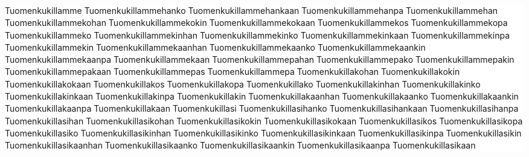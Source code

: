 Tuomenkukillamme
Tuomenkukillammehanko
Tuomenkukillammehankaan
Tuomenkukillammehanpa
Tuomenkukillammehan
Tuomenkukillammekohan
Tuomenkukillammekokin
Tuomenkukillammekokaan
Tuomenkukillammekos
Tuomenkukillammekopa
Tuomenkukillammeko
Tuomenkukillammekinhan
Tuomenkukillammekinko
Tuomenkukillammekinkaan
Tuomenkukillammekinpa
Tuomenkukillammekin
Tuomenkukillammekaanhan
Tuomenkukillammekaanko
Tuomenkukillammekaankin
Tuomenkukillammekaanpa
Tuomenkukillammekaan
Tuomenkukillammepahan
Tuomenkukillammepako
Tuomenkukillammepakin
Tuomenkukillammepakaan
Tuomenkukillammepas
Tuomenkukillammepa
Tuomenkukillakohan
Tuomenkukillakokin
Tuomenkukillakokaan
Tuomenkukillakos
Tuomenkukillakopa
Tuomenkukillako
Tuomenkukillakinhan
Tuomenkukillakinko
Tuomenkukillakinkaan
Tuomenkukillakinpa
Tuomenkukillakin
Tuomenkukillakaanhan
Tuomenkukillakaanko
Tuomenkukillakaankin
Tuomenkukillakaanpa
Tuomenkukillakaan
Tuomenkukillasi
Tuomenkukillasihanko
Tuomenkukillasihankaan
Tuomenkukillasihanpa
Tuomenkukillasihan
Tuomenkukillasikohan
Tuomenkukillasikokin
Tuomenkukillasikokaan
Tuomenkukillasikos
Tuomenkukillasikopa
Tuomenkukillasiko
Tuomenkukillasikinhan
Tuomenkukillasikinko
Tuomenkukillasikinkaan
Tuomenkukillasikinpa
Tuomenkukillasikin
Tuomenkukillasikaanhan
Tuomenkukillasikaanko
Tuomenkukillasikaankin
Tuomenkukillasikaanpa
Tuomenkukillasikaan